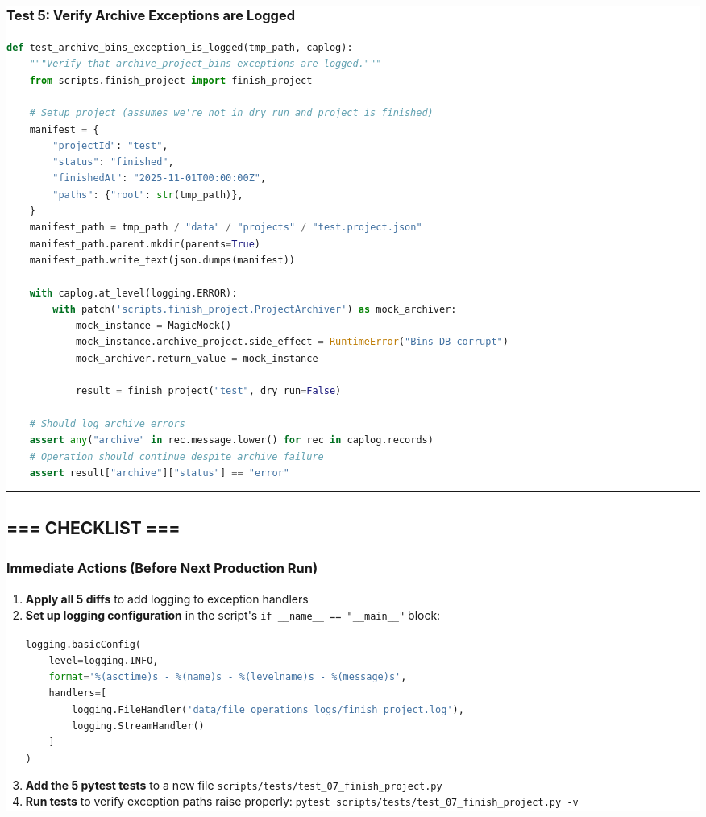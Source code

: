 
### Test 5: Verify Archive Exceptions are Logged

```python
def test_archive_bins_exception_is_logged(tmp_path, caplog):
    """Verify that archive_project_bins exceptions are logged."""
    from scripts.finish_project import finish_project

    # Setup project (assumes we're not in dry_run and project is finished)
    manifest = {
        "projectId": "test",
        "status": "finished",
        "finishedAt": "2025-11-01T00:00:00Z",
        "paths": {"root": str(tmp_path)},
    }
    manifest_path = tmp_path / "data" / "projects" / "test.project.json"
    manifest_path.parent.mkdir(parents=True)
    manifest_path.write_text(json.dumps(manifest))

    with caplog.at_level(logging.ERROR):
        with patch('scripts.finish_project.ProjectArchiver') as mock_archiver:
            mock_instance = MagicMock()
            mock_instance.archive_project.side_effect = RuntimeError("Bins DB corrupt")
            mock_archiver.return_value = mock_instance

            result = finish_project("test", dry_run=False)

    # Should log archive errors
    assert any("archive" in rec.message.lower() for rec in caplog.records)
    # Operation should continue despite archive failure
    assert result["archive"]["status"] == "error"
```

---

## === CHECKLIST ===

### Immediate Actions (Before Next Production Run)

1. **Apply all 5 diffs** to add logging to exception handlers
2. **Set up logging configuration** in the script's `if __name__ == "__main__"` block:
   ```python
   logging.basicConfig(
       level=logging.INFO,
       format='%(asctime)s - %(name)s - %(levelname)s - %(message)s',
       handlers=[
           logging.FileHandler('data/file_operations_logs/finish_project.log'),
           logging.StreamHandler()
       ]
   )
   ```
3. **Add the 5 pytest tests** to a new file `scripts/tests/test_07_finish_project.py`
4. **Run tests** to verify exception paths raise properly: `pytest scripts/tests/test_07_finish_project.py -v`
